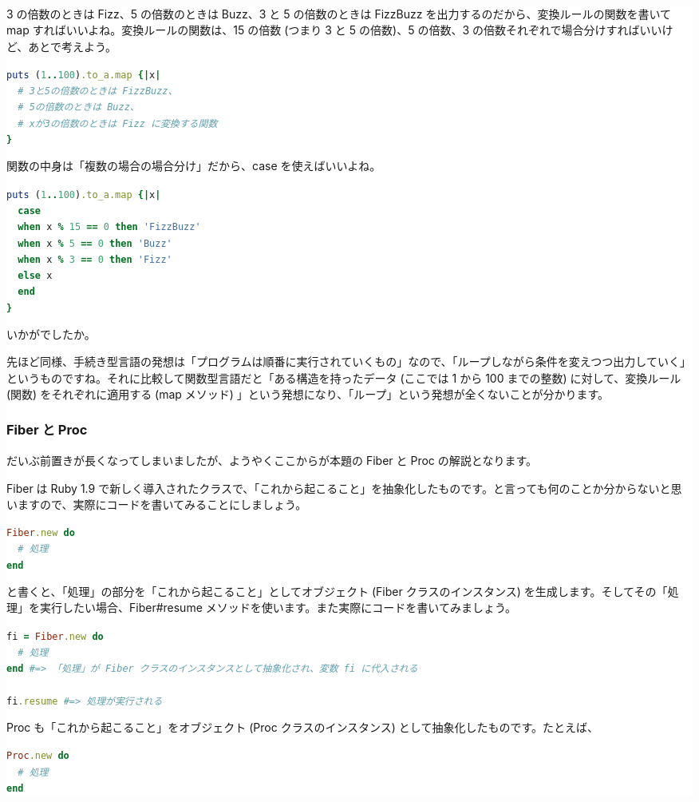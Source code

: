 3 の倍数のときは Fizz、5 の倍数のときは Buzz、3 と 5 の倍数のときは FizzBuzz を出力するのだから、変換ルールの関数を書いて map すればいいよね。変換ルールの関数は、15 の倍数 (つまり 3 と 5 の倍数)、5 の倍数、3 の倍数それぞれで場合分けすればいいけど、あとで考えよう。

```ruby
puts (1..100).to_a.map {|x|
  # 3と5の倍数のときは FizzBuzz、
  # 5の倍数のときは Buzz、
  # xが3の倍数のときは Fizz に変換する関数
}
```

関数の中身は「複数の場合の場合分け」だから、case を使えばいいよね。

```ruby
puts (1..100).to_a.map {|x|
  case
  when x % 15 == 0 then 'FizzBuzz'
  when x % 5 == 0 then 'Buzz'
  when x % 3 == 0 then 'Fizz'
  else x
  end
}
```

いかがでしたか。

先ほど同様、手続き型言語の発想は「プログラムは順番に実行されていくもの」なので、「ループしながら条件を変えつつ出力していく」というものですね。それに比較して関数型言語だと「ある構造を持ったデータ (ここでは 1 から 100 までの整数) に対して、変換ルール (関数) をそれぞれに適用する (map メソッド) 」という発想になり、「ループ」という発想が全くないことが分かります。

### Fiber と Proc

だいぶ前置きが長くなってしまいましたが、ようやくここからが本題の Fiber と Proc の解説となります。

Fiber は Ruby 1.9 で新しく導入されたクラスで、「これから起こること」を抽象化したものです。と言っても何のことか分からないと思いますので、実際にコードを書いてみることにしましょう。

```ruby
Fiber.new do
  # 処理
end

```

と書くと、「処理」の部分を「これから起こること」としてオブジェクト (Fiber クラスのインスタンス) を生成します。そしてその「処理」を実行したい場合、Fiber#resume メソッドを使います。また実際にコードを書いてみましょう。

```ruby
fi = Fiber.new do
  # 処理
end #=> 「処理」が Fiber クラスのインスタンスとして抽象化され、変数 fi に代入される

fi.resume #=> 処理が実行される

```

Proc も「これから起こること」をオブジェクト (Proc クラスのインスタンス) として抽象化したものです。たとえば、

```ruby
Proc.new do
  # 処理
end

```
